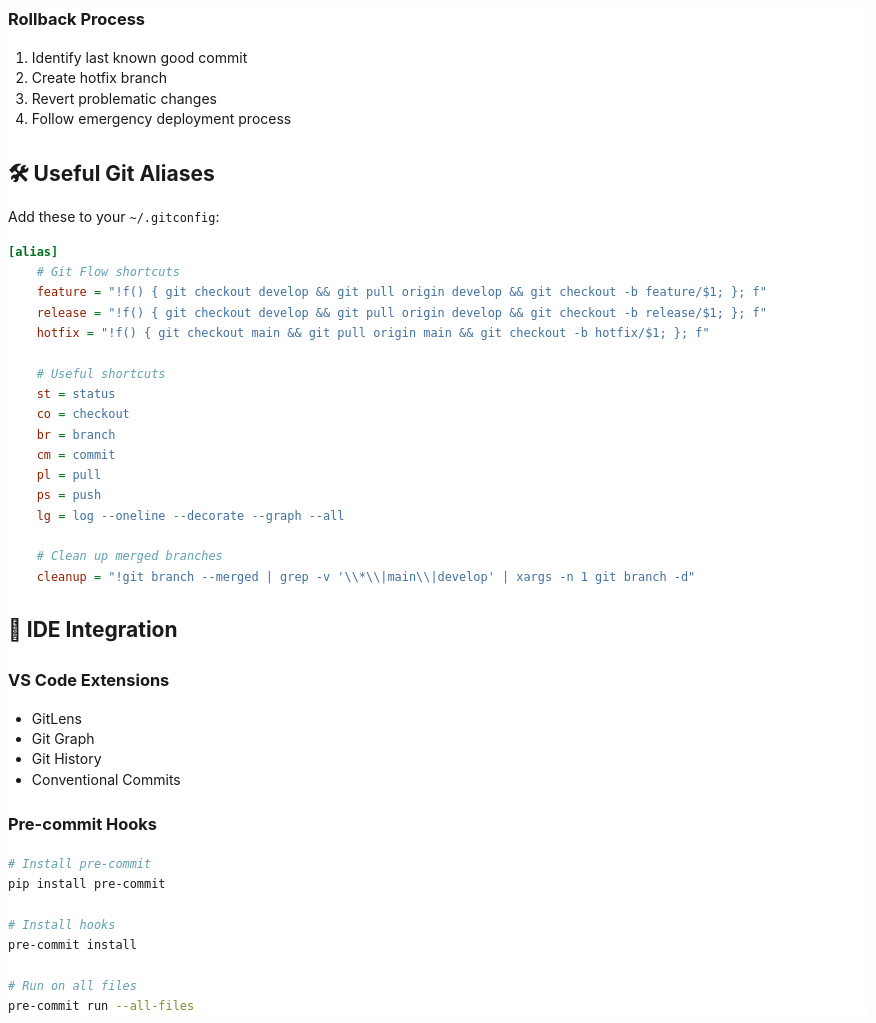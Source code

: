 ### Rollback Process
1. Identify last known good commit
2. Create hotfix branch
3. Revert problematic changes
4. Follow emergency deployment process

## 🛠️ Useful Git Aliases

Add these to your `~/.gitconfig`:

```ini
[alias]
    # Git Flow shortcuts
    feature = "!f() { git checkout develop && git pull origin develop && git checkout -b feature/$1; }; f"
    release = "!f() { git checkout develop && git pull origin develop && git checkout -b release/$1; }; f"
    hotfix = "!f() { git checkout main && git pull origin main && git checkout -b hotfix/$1; }; f"
    
    # Useful shortcuts
    st = status
    co = checkout
    br = branch
    cm = commit
    pl = pull
    ps = push
    lg = log --oneline --decorate --graph --all
    
    # Clean up merged branches
    cleanup = "!git branch --merged | grep -v '\\*\\|main\\|develop' | xargs -n 1 git branch -d"
```

## 📱 IDE Integration

### VS Code Extensions
- GitLens
- Git Graph
- Git History
- Conventional Commits

### Pre-commit Hooks
```bash
# Install pre-commit
pip install pre-commit

# Install hooks
pre-commit install

# Run on all files
pre-commit run --all-files
```
